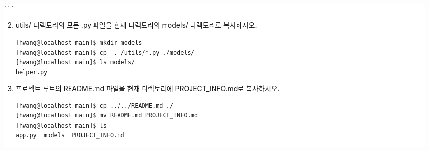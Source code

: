     ```
    
2. utils/ 디렉토리의 모든 .py 파일을 현재 디렉토리의 models/ 디렉토리로 복사하시오.
    
    ```
    [hwang@localhost main]$ mkdir models
    [hwang@localhost main]$ cp  ../utils/*.py ./models/
    [hwang@localhost main]$ ls models/
    helper.py
    ```
    
3. 프로젝트 루트의 README.md 파일을 현재 디렉토리에 PROJECT_INFO.md로 복사하시오.
    
    ```
    [hwang@localhost main]$ cp ../../README.md ./
    [hwang@localhost main]$ mv README.md PROJECT_INFO.md
    [hwang@localhost main]$ ls
    app.py  models  PROJECT_INFO.md
    ```
    

---